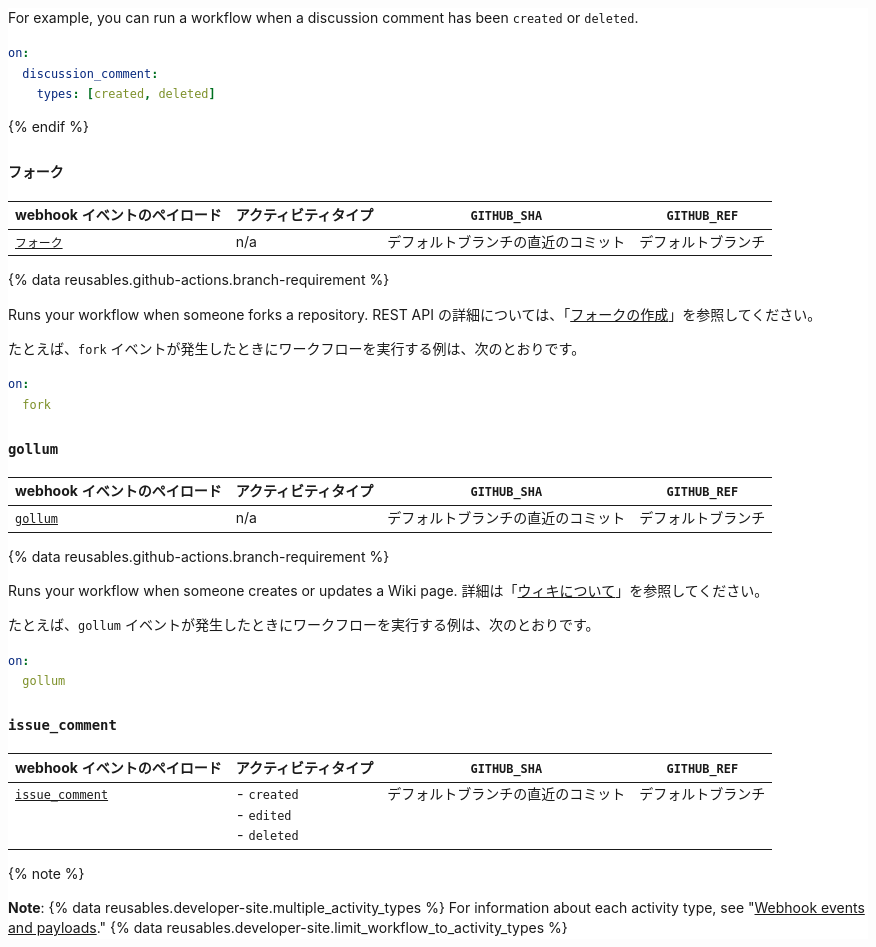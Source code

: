 For example, you can run a workflow when a discussion comment has been `created` or `deleted`.

```yaml
on:
  discussion_comment:
    types: [created, deleted]
```

{% endif %}

### `フォーク`

| webhook イベントのペイロード                                                                   | アクティビティタイプ | `GITHUB_SHA`      | `GITHUB_REF` |
| ------------------------------------------------------------------------------------ | ---------- | ----------------- | ------------ |
| [`フォーク`](/developers/webhooks-and-events/webhooks/webhook-events-and-payloads/#fork) | n/a        | デフォルトブランチの直近のコミット | デフォルトブランチ    |

{% data reusables.github-actions.branch-requirement %}

Runs your workflow when someone forks a repository. REST API の詳細については、「[フォークの作成](/rest/reference/repos#create-a-fork)」を参照してください。

たとえば、`fork` イベントが発生したときにワークフローを実行する例は、次のとおりです。

```yaml
on:
  fork
```

### `gollum`

| webhook イベントのペイロード                                                                       | アクティビティタイプ | `GITHUB_SHA`      | `GITHUB_REF` |
| ---------------------------------------------------------------------------------------- | ---------- | ----------------- | ------------ |
| [`gollum`](/developers/webhooks-and-events/webhooks/webhook-events-and-payloads/#gollum) | n/a        | デフォルトブランチの直近のコミット | デフォルトブランチ    |

{% data reusables.github-actions.branch-requirement %}

Runs your workflow when someone creates or updates a Wiki page. 詳細は「[ウィキについて](/communities/documenting-your-project-with-wikis/about-wikis)」を参照してください。

たとえば、`gollum` イベントが発生したときにワークフローを実行する例は、次のとおりです。

```yaml
on:
  gollum
```

### `issue_comment`

| webhook イベントのペイロード                                                                           | アクティビティタイプ                                                        | `GITHUB_SHA`      | `GITHUB_REF` |
| -------------------------------------------------------------------------------------------- | ----------------------------------------------------------------- | ----------------- | ------------ |
| [`issue_comment`](/developers/webhooks-and-events/webhook-events-and-payloads#issue_comment) | - `created`<br/>- `edited`<br/>- `deleted`<br/> | デフォルトブランチの直近のコミット | デフォルトブランチ    |

{% note %}

**Note**: {% data reusables.developer-site.multiple_activity_types %} For information about each activity type, see "[Webhook events and payloads](/developers/webhooks-and-events/webhooks/webhook-events-and-payloads#issue_comment)." {% data reusables.developer-site.limit_workflow_to_activity_types %}
